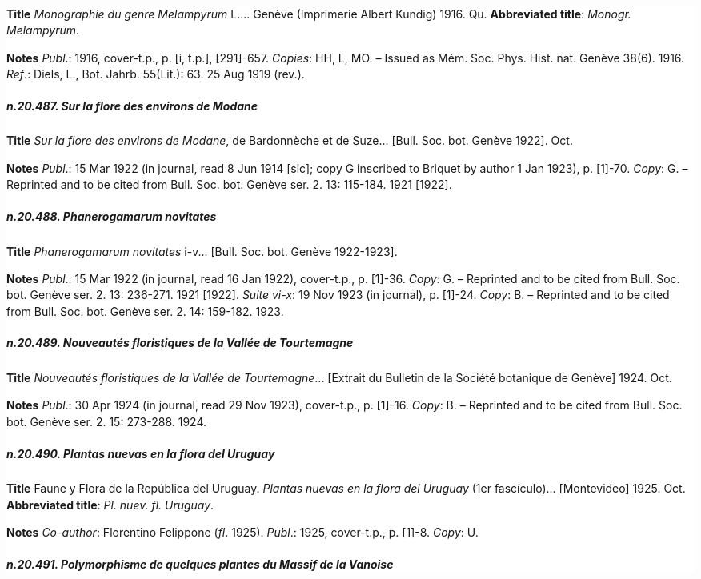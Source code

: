 **Title**
*Monographie du genre Melampyrum* L.... Genève (Imprimerie Albert Kundig) 1916. Qu.
**Abbreviated title**: *Monogr. Melampyrum*.

**Notes**
*Publ*.: 1916, cover-t.p., p. \[i, t.p.\], \[291\]-657. *Copies*: HH, L, MO. – Issued as Mém. Soc. Phys. Hist. nat. Genève 38(6). 1916.
*Ref*.: Diels, L., Bot. Jahrb. 55(Lit.): 63. 25 Aug 1919 (rev.).

##### n.20.487. Sur la flore des environs de Modane

**Title**
*Sur la flore des environs de Modane*, de Bardonnèche et de Suze... \[Bull. Soc. bot. Genève 1922\]. Oct.

**Notes**
*Publ*.: 15 Mar 1922 (in journal, read 8 Jun 1914 \[sic\]; copy G inscribed to Briquet by author 1 Jan 1923), p. \[1\]-70. *Copy*: G. – Reprinted and to be cited from Bull. Soc. bot. Genève ser. 2. 13: 115-184. 1921 \[1922\].

##### n.20.488. Phanerogamarum novitates

**Title**
*Phanerogamarum novitates* i-v... \[Bull. Soc. bot. Genève 1922-1923\].

**Notes**
*Publ*.: 15 Mar 1922 (in journal, read 16 Jan 1922), cover-t.p., p. \[1\]-36. *Copy*: G. – Reprinted and to be cited from Bull. Soc. bot. Genève ser. 2. 13: 236-271. 1921 \[1922\].
*Suite vi-x*: 19 Nov 1923 (in journal), p. \[1\]-24. *Copy*: B. – Reprinted and to be cited from Bull. Soc. bot. Genève ser. 2. 14: 159-182. 1923.

##### n.20.489. Nouveautés floristiques de la Vallée de Tourtemagne

**Title**
*Nouveautés floristiques de la Vallée de Tourtemagne*... \[Extrait du Bulletin de la Société botanique de Genève\] 1924. Oct.

**Notes**
*Publ*.: 30 Apr 1924 (in journal, read 29 Nov 1923), cover-t.p., p. \[1\]-16. *Copy*: B. – Reprinted and to be cited from Bull. Soc. bot. Genève ser. 2. 15: 273-288. 1924.

##### n.20.490. Plantas nuevas en la flora del Uruguay

**Title**
Faune y Flora de la República del Uruguay. *Plantas nuevas en la flora del Uruguay* (1er fascículo)... \[Montevideo\] 1925. Oct.
**Abbreviated title**: *Pl. nuev. fl. Uruguay*.

**Notes**
*Co-author*: Florentino Felippone (*fl*. 1925).
*Publ*.: 1925, cover-t.p., p. \[1\]-8. *Copy*: U.

##### n.20.491. Polymorphisme de quelques plantes du Massif de la Vanoise
